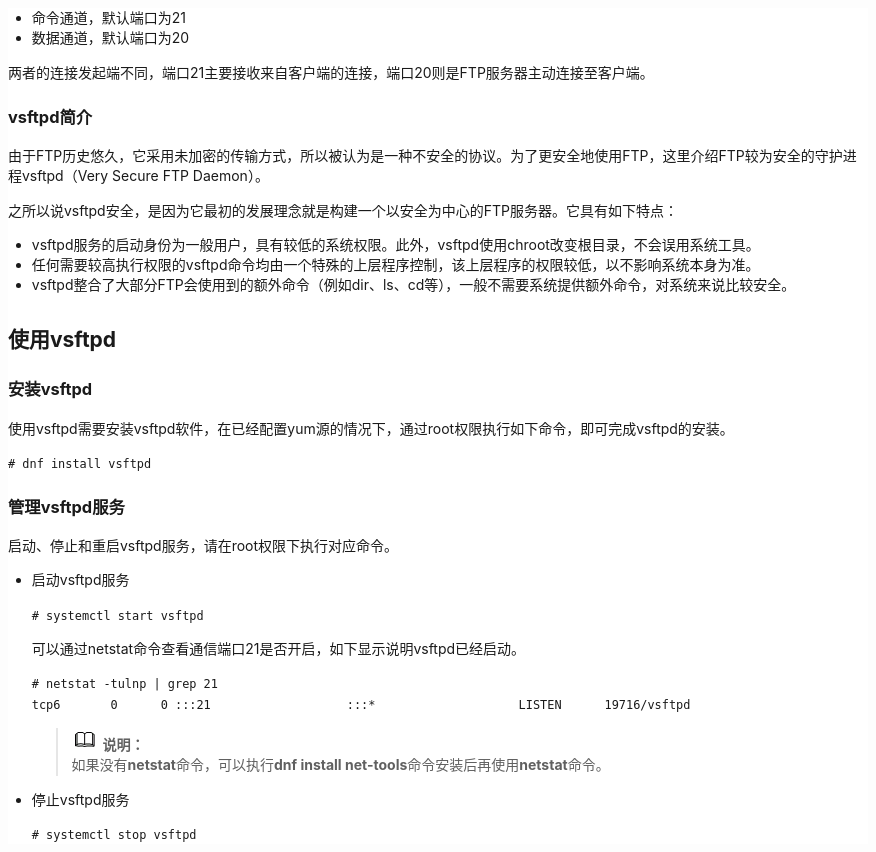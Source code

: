 -   命令通道，默认端口为21
-   数据通道，默认端口为20

两者的连接发起端不同，端口21主要接收来自客户端的连接，端口20则是FTP服务器主动连接至客户端。

### vsftpd简介

由于FTP历史悠久，它采用未加密的传输方式，所以被认为是一种不安全的协议。为了更安全地使用FTP，这里介绍FTP较为安全的守护进程vsftpd（Very Secure FTP Daemon）。

之所以说vsftpd安全，是因为它最初的发展理念就是构建一个以安全为中心的FTP服务器。它具有如下特点：

-   vsftpd服务的启动身份为一般用户，具有较低的系统权限。此外，vsftpd使用chroot改变根目录，不会误用系统工具。
-   任何需要较高执行权限的vsftpd命令均由一个特殊的上层程序控制，该上层程序的权限较低，以不影响系统本身为准。
-   vsftpd整合了大部分FTP会使用到的额外命令（例如dir、ls、cd等），一般不需要系统提供额外命令，对系统来说比较安全。

## 使用vsftpd

### 安装vsftpd

使用vsftpd需要安装vsftpd软件，在已经配置yum源的情况下，通过root权限执行如下命令，即可完成vsftpd的安装。

```
# dnf install vsftpd
```

### 管理vsftpd服务

启动、停止和重启vsftpd服务，请在root权限下执行对应命令。

- 启动vsftpd服务

    ```
    # systemctl start vsftpd
    ```

    可以通过netstat命令查看通信端口21是否开启，如下显示说明vsftpd已经启动。

    ```
    # netstat -tulnp | grep 21
    tcp6       0      0 :::21                   :::*                    LISTEN      19716/vsftpd
    ```

    >![](./public_sys-resources/icon-note.gif) **说明：**   
    >如果没有**netstat**命令，可以执行**dnf install net-tools**命令安装后再使用**netstat**命令。  
    
-   停止vsftpd服务

    ```
    # systemctl stop vsftpd
    ```
